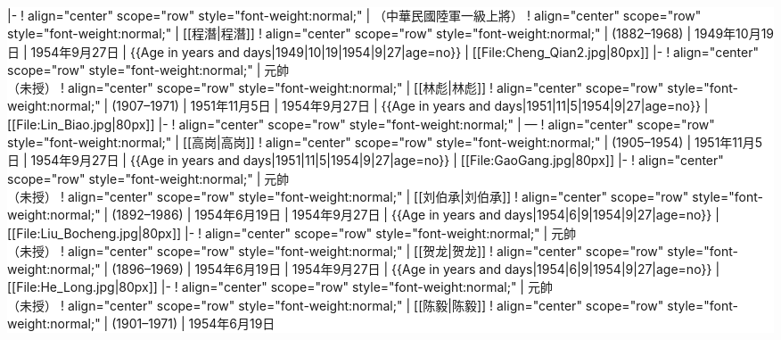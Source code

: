 |-
! align="center" scope="row" style="font-weight:normal;" | （中華民國陸軍一級上將）
! align="center" scope="row" style="font-weight:normal;" | [[程潛|程潛]]
! align="center" scope="row" style="font-weight:normal;" | (1882–1968)
| 1949年10月19日
| 1954年9月27日
| {{Age in years and days|1949|10|19|1954|9|27|age=no}}
| [[File:Cheng_Qian2.jpg|80px]]
|-
! align="center" scope="row" style="font-weight:normal;" | 元帥<br />（未授）
! align="center" scope="row" style="font-weight:normal;" | [[林彪|林彪]]
! align="center" scope="row" style="font-weight:normal;" | (1907–1971)
| 1951年11月5日
| 1954年9月27日
| {{Age in years and days|1951|11|5|1954|9|27|age=no}}
| [[File:Lin_Biao.jpg|80px]]
|-
! align="center" scope="row" style="font-weight:normal;" | —
! align="center" scope="row" style="font-weight:normal;" | [[高岗|高岗]]
! align="center" scope="row" style="font-weight:normal;" | (1905–1954)
| 1951年11月5日
| 1954年9月27日
| {{Age in years and days|1951|11|5|1954|9|27|age=no}}
| [[File:GaoGang.jpg|80px]]
|-
! align="center" scope="row" style="font-weight:normal;" | 元帥<br />（未授）
! align="center" scope="row" style="font-weight:normal;" | [[刘伯承|刘伯承]]
! align="center" scope="row" style="font-weight:normal;" | (1892–1986)
| 1954年6月19日
| 1954年9月27日
| {{Age in years and days|1954|6|9|1954|9|27|age=no}}
| [[File:Liu_Bocheng.jpg|80px]]
|-
! align="center" scope="row" style="font-weight:normal;" | 元帥<br />（未授）
! align="center" scope="row" style="font-weight:normal;" | [[贺龙|贺龙]]
! align="center" scope="row" style="font-weight:normal;" | (1896–1969)
| 1954年6月19日
| 1954年9月27日
| {{Age in years and days|1954|6|9|1954|9|27|age=no}}
| [[File:He_Long.jpg|80px]]
|-
! align="center" scope="row" style="font-weight:normal;" | 元帥<br />（未授）
! align="center" scope="row" style="font-weight:normal;" | [[陈毅|陈毅]]
! align="center" scope="row" style="font-weight:normal;" | (1901–1971)
| 1954年6月19日
